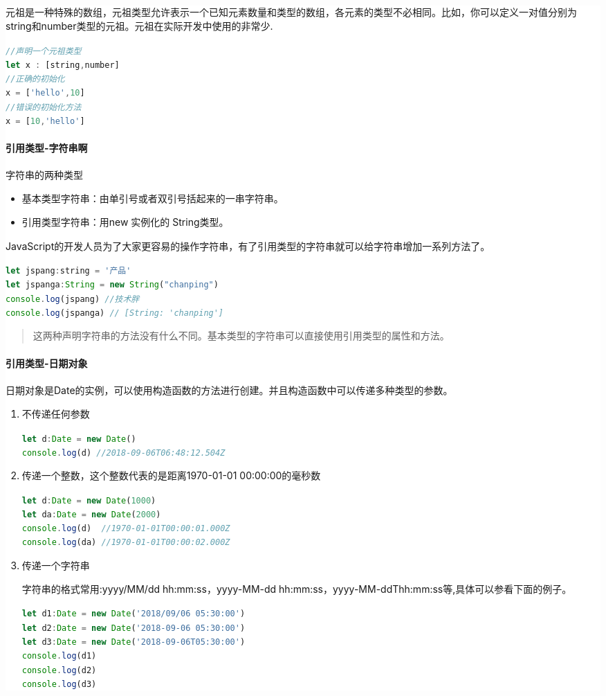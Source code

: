 元祖是一种特殊的数组，元祖类型允许表示一个已知元素数量和类型的数组，各元素的类型不必相同。比如，你可以定义一对值分别为string和number类型的元祖。元祖在实际开发中使用的非常少.

```js
//声明一个元祖类型
let x : [string,number]
//正确的初始化
x = ['hello',10]
//错误的初始化方法
x = [10,'hello']
```

#### 引用类型-字符串啊

字符串的两种类型

- 基本类型字符串：由单引号或者双引号括起来的一串字符串。

- 引用类型字符串：用new 实例化的 String类型。

JavaScript的开发人员为了大家更容易的操作字符串，有了引用类型的字符串就可以给字符串增加一系列方法了。

```js
let jspang:string = '产品'
let jspanga:String = new String("chanping")
console.log(jspang) //技术胖
console.log(jspanga) // [String: 'chanping']
```

>这两种声明字符串的方法没有什么不同。基本类型的字符串可以直接使用引用类型的属性和方法。

#### 引用类型-日期对象

日期对象是Date的实例，可以使用构造函数的方法进行创建。并且构造函数中可以传递多种类型的参数。

1. 不传递任何参数

    ```js
    let d:Date = new Date()
    console.log(d) //2018-09-06T06:48:12.504Z
    ```
    
2. 传递一个整数，这个整数代表的是距离1970-01-01 00:00:00的毫秒数

    ```js
    let d:Date = new Date(1000)
    let da:Date = new Date(2000)
    console.log(d)  //1970-01-01T00:00:01.000Z
    console.log(da) //1970-01-01T00:00:02.000Z
    ```
    
3. 传递一个字符串

    字符串的格式常用:yyyy/MM/dd hh:mm:ss，yyyy-MM-dd hh:mm:ss，yyyy-MM-ddThh:mm:ss等,具体可以参看下面的例子。

    ```js
   let d1:Date = new Date('2018/09/06 05:30:00')
    let d2:Date = new Date('2018-09-06 05:30:00')
    let d3:Date = new Date('2018-09-06T05:30:00')
    console.log(d1)
    console.log(d2)
    console.log(d3)
    ```
